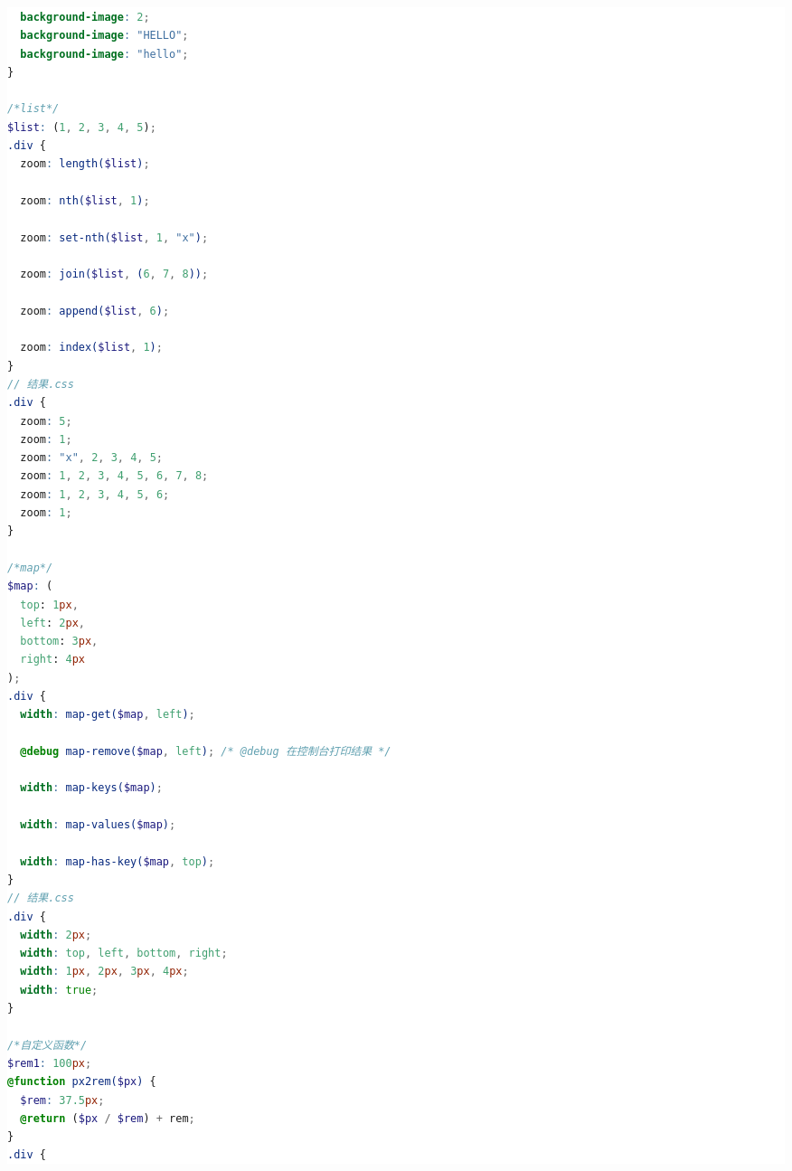   ```scss
    background-image: 2;
    background-image: "HELLO";
    background-image: "hello";
  }

  /*list*/
  $list: (1, 2, 3, 4, 5);
  .div {
    zoom: length($list);

    zoom: nth($list, 1);

    zoom: set-nth($list, 1, "x");

    zoom: join($list, (6, 7, 8));

    zoom: append($list, 6);

    zoom: index($list, 1);
  }
  // 结果.css
  .div {
    zoom: 5;
    zoom: 1;
    zoom: "x", 2, 3, 4, 5;
    zoom: 1, 2, 3, 4, 5, 6, 7, 8;
    zoom: 1, 2, 3, 4, 5, 6;
    zoom: 1;
  }

  /*map*/
  $map: (
    top: 1px,
    left: 2px,
    bottom: 3px,
    right: 4px
  );
  .div {
    width: map-get($map, left);

    @debug map-remove($map, left); /* @debug 在控制台打印结果 */

    width: map-keys($map);

    width: map-values($map);

    width: map-has-key($map, top);
  }
  // 结果.css
  .div {
    width: 2px;
    width: top, left, bottom, right;
    width: 1px, 2px, 3px, 4px;
    width: true;
  }

  /*自定义函数*/
  $rem1: 100px;
  @function px2rem($px) {
    $rem: 37.5px;
    @return ($px / $rem) + rem;
  }
  .div {
  ```